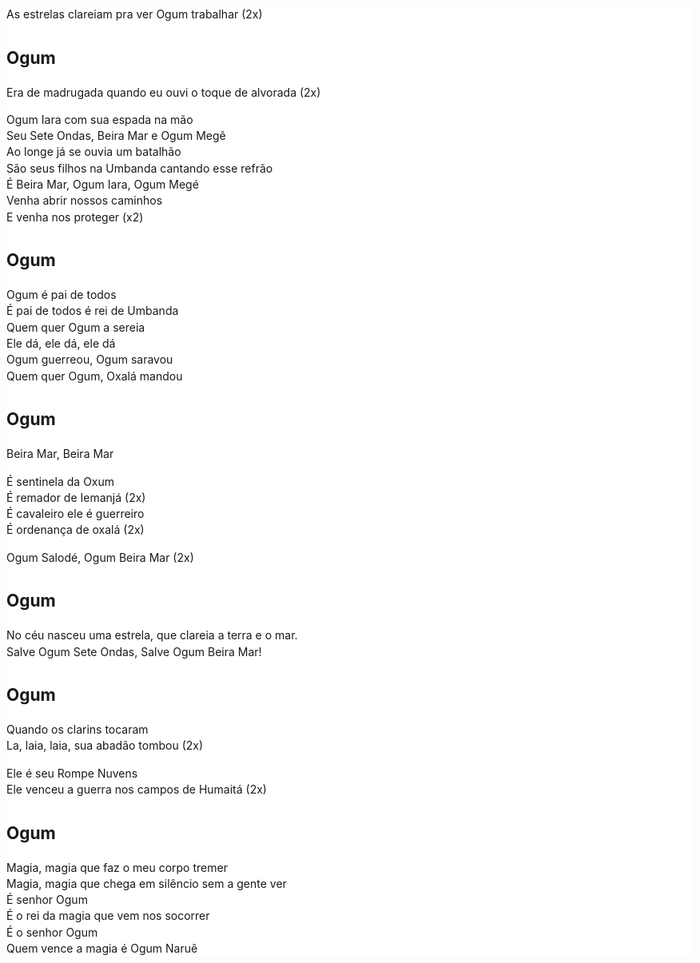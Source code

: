 As estrelas clareiam pra ver Ogum trabalhar (2x)

## Ogum

Era de madrugada quando eu ouvi o toque de alvorada (2x)  
   
Ogum Iara com sua espada na mão  
Seu Sete Ondas, Beira Mar e Ogum Megê  
Ao longe já se ouvia um batalhão  
São seus filhos na Umbanda cantando esse refrão  
É Beira Mar, Ogum Iara, Ogum Megé  
Venha abrir nossos caminhos  
E venha nos proteger (x2)

## Ogum

Ogum é pai de todos  
É pai de todos é rei de Umbanda  
Quem quer Ogum a sereia  
Ele dá, ele dá, ele dá  
Ogum guerreou, Ogum saravou  
Quem quer Ogum, Oxalá mandou

## Ogum

Beira Mar, Beira Mar

É sentinela da Oxum  
É remador de Iemanjá (2x)  
É cavaleiro ele é guerreiro  
É ordenança de oxalá (2x)

Ogum Salodé, Ogum Beira Mar (2x)

## Ogum

No céu nasceu uma estrela, que clareia a terra e o mar.  
Salve Ogum Sete Ondas, Salve Ogum Beira Mar\!

## Ogum

Quando os clarins tocaram  
La, laia, laia, sua abadão tombou (2x)

Ele é seu Rompe Nuvens  
Ele venceu a guerra nos campos de Humaitá (2x)

## Ogum

Magia, magia que faz o meu corpo tremer  
Magia, magia que chega em silêncio sem a gente ver  
É senhor Ogum  
É o rei da magia que vem nos socorrer  
É o senhor Ogum  
Quem vence a magia é Ogum Naruê
